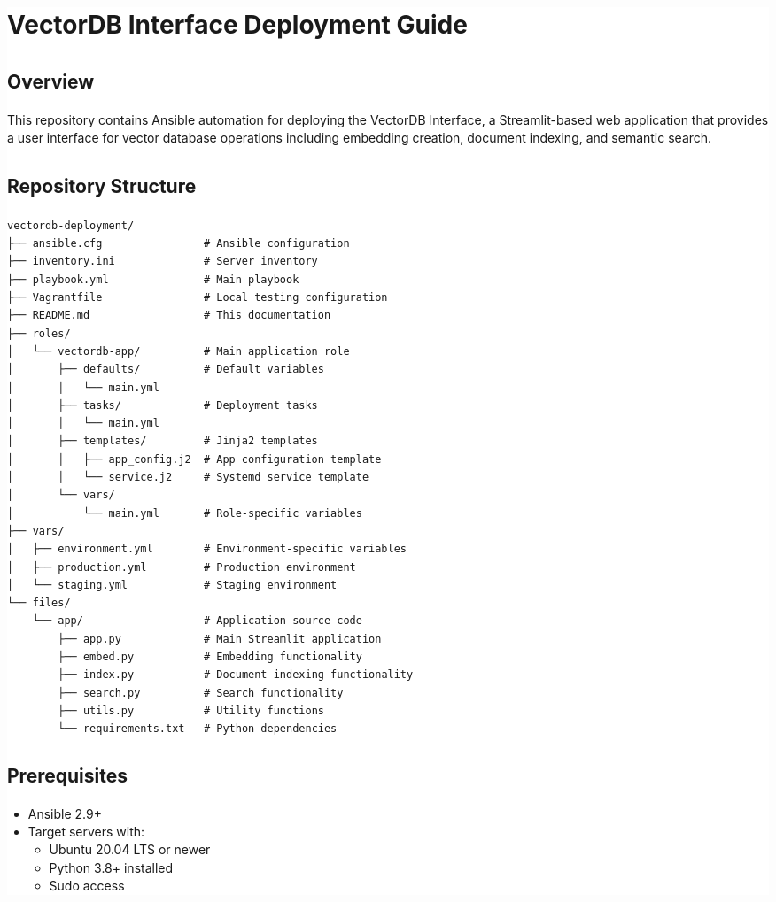 # VectorDB Interface Deployment Guide

## Overview

This repository contains Ansible automation for deploying the VectorDB Interface, a Streamlit-based web application that provides a user interface for vector database operations including embedding creation, document indexing, and semantic search.


## Repository Structure

```
vectordb-deployment/
├── ansible.cfg                # Ansible configuration
├── inventory.ini              # Server inventory
├── playbook.yml               # Main playbook
├── Vagrantfile                # Local testing configuration
├── README.md                  # This documentation
├── roles/
│   └── vectordb-app/          # Main application role
│       ├── defaults/          # Default variables
│       │   └── main.yml
│       ├── tasks/             # Deployment tasks
│       │   └── main.yml
│       ├── templates/         # Jinja2 templates
│       │   ├── app_config.j2  # App configuration template
│       │   └── service.j2     # Systemd service template
│       └── vars/
│           └── main.yml       # Role-specific variables
├── vars/
│   ├── environment.yml        # Environment-specific variables
│   ├── production.yml         # Production environment
│   └── staging.yml            # Staging environment
└── files/
    └── app/                   # Application source code
        ├── app.py             # Main Streamlit application
        ├── embed.py           # Embedding functionality
        ├── index.py           # Document indexing functionality
        ├── search.py          # Search functionality
        ├── utils.py           # Utility functions
        └── requirements.txt   # Python dependencies
```

## Prerequisites

- Ansible 2.9+
- Target servers with:
  - Ubuntu 20.04 LTS or newer
  - Python 3.8+ installed
  - Sudo access
